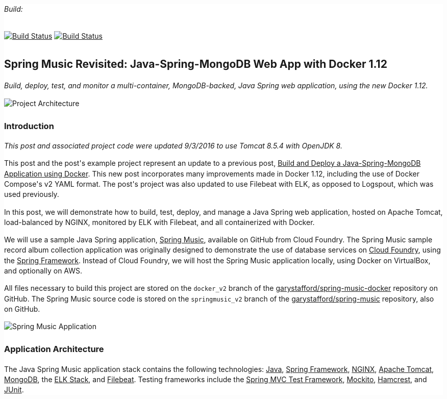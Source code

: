 ###### Build:

[![Build Status](https://semaphoreci.com/api/v1/garystafford/spring-music/branches/springmusic_v2/badge.svg)](https://semaphoreci.com/garystafford/spring-music) [![Build Status](https://travis-ci.org/garystafford/spring-music.svg?branch=springmusic_v2)](https://travis-ci.org/garystafford/spring-music)

## Spring Music Revisited: Java-Spring-MongoDB Web App with Docker 1.12

_Build, deploy, test, and monitor a multi-container, MongoDB-backed, Java Spring web application, using the new Docker 1.12._

![Project Architecture](https://programmaticponderings.files.wordpress.com/2016/08/spring-music-diagram3.png)

### Introduction

_This post and associated project code were updated 9/3/2016 to use Tomcat 8.5.4 with OpenJDK 8._

This post and the post's example project represent an update to a previous post, [Build and Deploy a Java-Spring-MongoDB Application using Docker](https://programmaticponderings.wordpress.com/2015/09/07/building-and-deploying-a-multi-container-java-spring-mongodb-application-using-docker/). This new post incorporates many improvements made in Docker 1.12, including the use of Docker Compose's v2 YAML format. The post's project was also updated to use Filebeat with ELK, as opposed to Logspout, which was used previously.

In this post, we will demonstrate how to build, test, deploy, and manage a Java Spring web application, hosted on Apache Tomcat, load-balanced by NGINX, monitored by ELK with Filebeat, and all containerized with Docker.

We will use a sample Java Spring application, [Spring Music](https://github.com/cloudfoundry-samples/spring-music), available on GitHub from Cloud Foundry. The Spring Music sample record album collection application was originally designed to demonstrate the use of database services on [Cloud Foundry](http://www.cloudfoundry.com), using the [Spring Framework](http://www.springframework.org). Instead of Cloud Foundry, we will host the Spring Music application locally, using Docker on VirtualBox, and optionally on AWS.

All files necessary to build this project are stored on the `docker_v2` branch of the [garystafford/spring-music-docker](https://github.com/garystafford/spring-music-docker/tree/docker_v2) repository on GitHub. The Spring Music source code is stored on the `springmusic_v2` branch of the [garystafford/spring-music](https://github.com/garystafford/spring-music/tree/springmusic_v2) repository, also on GitHub.

![Spring Music Application](https://programmaticponderings.files.wordpress.com/2016/08/spring-music2.png)

### Application Architecture

The Java Spring Music application stack contains the following technologies: [Java](http://openjdk.java.net), [Spring Framework](http://projects.spring.io/spring-framework), [NGINX](http://nginx.org), [Apache Tomcat](http://tomcat.apache.org), [MongoDB](http://mongoDB.com), the [ELK Stack](https://www.elastic.co/products), and [Filebeat](https://www.elastic.co/products/beats/filebeat). Testing frameworks include the [Spring MVC Test Framework](http://docs.spring.io/autorepo/docs/spring/4.3.x/spring-framework-reference/html/overview.html#overview-testing), [Mockito](http://mockito.org/), [Hamcrest](http://hamcrest.org/JavaHamcrest/), and [JUnit](http://junit.org/junit4/).
